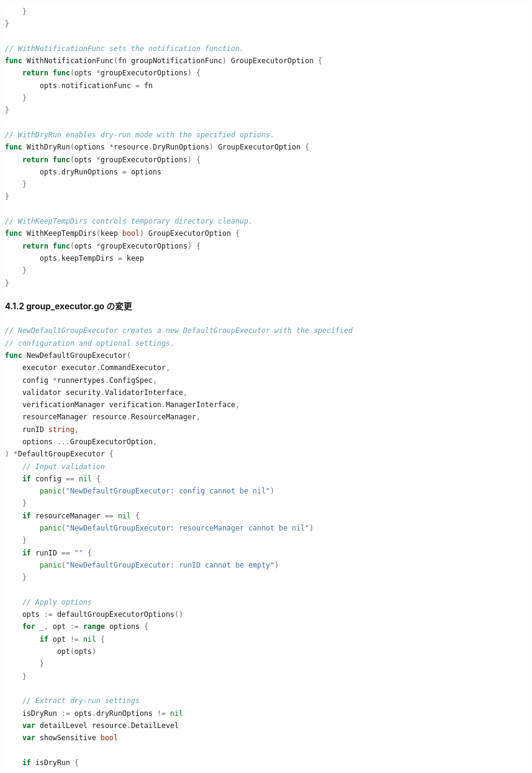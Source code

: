 ```go
    }
}

// WithNotificationFunc sets the notification function.
func WithNotificationFunc(fn groupNotificationFunc) GroupExecutorOption {
    return func(opts *groupExecutorOptions) {
        opts.notificationFunc = fn
    }
}

// WithDryRun enables dry-run mode with the specified options.
func WithDryRun(options *resource.DryRunOptions) GroupExecutorOption {
    return func(opts *groupExecutorOptions) {
        opts.dryRunOptions = options
    }
}

// WithKeepTempDirs controls temporary directory cleanup.
func WithKeepTempDirs(keep bool) GroupExecutorOption {
    return func(opts *groupExecutorOptions) {
        opts.keepTempDirs = keep
    }
}
```

#### 4.1.2 group_executor.go の変更

```go
// NewDefaultGroupExecutor creates a new DefaultGroupExecutor with the specified
// configuration and optional settings.
func NewDefaultGroupExecutor(
    executor executor.CommandExecutor,
    config *runnertypes.ConfigSpec,
    validator security.ValidatorInterface,
    verificationManager verification.ManagerInterface,
    resourceManager resource.ResourceManager,
    runID string,
    options ...GroupExecutorOption,
) *DefaultGroupExecutor {
    // Input validation
    if config == nil {
        panic("NewDefaultGroupExecutor: config cannot be nil")
    }
    if resourceManager == nil {
        panic("NewDefaultGroupExecutor: resourceManager cannot be nil")
    }
    if runID == "" {
        panic("NewDefaultGroupExecutor: runID cannot be empty")
    }

    // Apply options
    opts := defaultGroupExecutorOptions()
    for _, opt := range options {
        if opt != nil {
            opt(opts)
        }
    }

    // Extract dry-run settings
    isDryRun := opts.dryRunOptions != nil
    var detailLevel resource.DetailLevel
    var showSensitive bool

    if isDryRun {
```